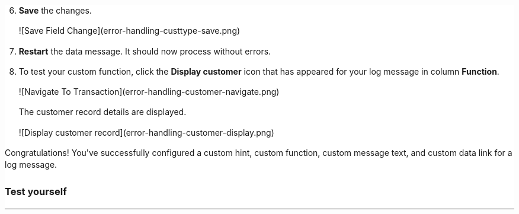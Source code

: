 6. **Save** the changes.

    <!-- border -->![Save Field Change](error-handling-custtype-save.png)

7. **Restart** the data message. It should now process without errors.

8. To test your custom function, click the **Display customer** icon that has appeared for your log message in column **Function**.

    <!-- border -->![Navigate To Transaction](error-handling-customer-navigate.png)

      The customer record details are displayed.

    <!-- border -->![Display customer record](error-handling-customer-display.png)

Congratulations! You've successfully configured a custom hint, custom function, custom message text, and custom data link for a log message.

### Test yourself





---
